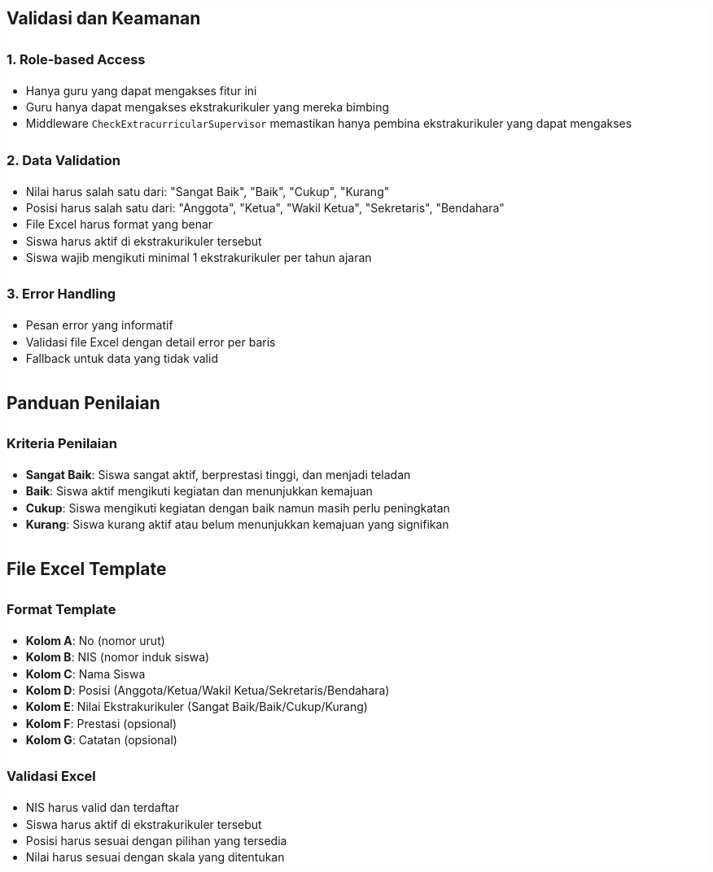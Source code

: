 ## Validasi dan Keamanan

### 1. Role-based Access

- Hanya guru yang dapat mengakses fitur ini
- Guru hanya dapat mengakses ekstrakurikuler yang mereka bimbing
- Middleware `CheckExtracurricularSupervisor` memastikan hanya pembina ekstrakurikuler yang dapat mengakses

### 2. Data Validation

- Nilai harus salah satu dari: "Sangat Baik", "Baik", "Cukup", "Kurang"
- Posisi harus salah satu dari: "Anggota", "Ketua", "Wakil Ketua", "Sekretaris", "Bendahara"
- File Excel harus format yang benar
- Siswa harus aktif di ekstrakurikuler tersebut
- Siswa wajib mengikuti minimal 1 ekstrakurikuler per tahun ajaran

### 3. Error Handling

- Pesan error yang informatif
- Validasi file Excel dengan detail error per baris
- Fallback untuk data yang tidak valid

## Panduan Penilaian

### Kriteria Penilaian

- **Sangat Baik**: Siswa sangat aktif, berprestasi tinggi, dan menjadi teladan
- **Baik**: Siswa aktif mengikuti kegiatan dan menunjukkan kemajuan
- **Cukup**: Siswa mengikuti kegiatan dengan baik namun masih perlu peningkatan
- **Kurang**: Siswa kurang aktif atau belum menunjukkan kemajuan yang signifikan

## File Excel Template

### Format Template

- **Kolom A**: No (nomor urut)
- **Kolom B**: NIS (nomor induk siswa)
- **Kolom C**: Nama Siswa
- **Kolom D**: Posisi (Anggota/Ketua/Wakil Ketua/Sekretaris/Bendahara)
- **Kolom E**: Nilai Ekstrakurikuler (Sangat Baik/Baik/Cukup/Kurang)
- **Kolom F**: Prestasi (opsional)
- **Kolom G**: Catatan (opsional)

### Validasi Excel

- NIS harus valid dan terdaftar
- Siswa harus aktif di ekstrakurikuler tersebut
- Posisi harus sesuai dengan pilihan yang tersedia
- Nilai harus sesuai dengan skala yang ditentukan

